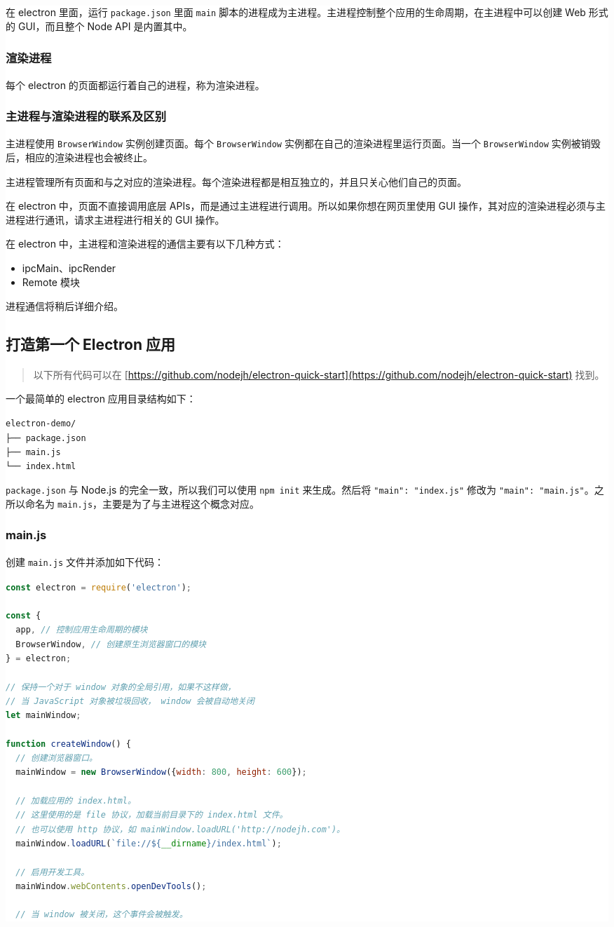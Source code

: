 在 electron 里面，运行 `package.json` 里面 `main` 脚本的进程成为主进程。主进程控制整个应用的生命周期，在主进程中可以创建 Web 形式的 GUI，而且整个 Node API 是内置其中。

### 渲染进程

每个 electron 的页面都运行着自己的进程，称为渲染进程。

### 主进程与渲染进程的联系及区别

主进程使用 `BrowserWindow` 实例创建页面。每个 `BrowserWindow` 实例都在自己的渲染进程里运行页面。当一个 `BrowserWindow` 实例被销毁后，相应的渲染进程也会被终止。

主进程管理所有页面和与之对应的渲染进程。每个渲染进程都是相互独立的，并且只关心他们自己的页面。

在 electron 中，页面不直接调用底层 APIs，而是通过主进程进行调用。所以如果你想在网页里使用 GUI 操作，其对应的渲染进程必须与主进程进行通讯，请求主进程进行相关的 GUI 操作。

在 electron 中，主进程和渲染进程的通信主要有以下几种方式：

- ipcMain、ipcRender
- Remote 模块

进程通信将稍后详细介绍。

## 打造第一个 Electron 应用

> 以下所有代码可以在 [https://github.com/nodejh/electron-quick-start](https://github.com/nodejh/electron-quick-start) 找到。

一个最简单的 electron 应用目录结构如下：

```bash
electron-demo/
├── package.json
├── main.js
└── index.html
```

`package.json` 与 Node.js 的完全一致，所以我们可以使用 `npm init` 来生成。然后将 `"main": "index.js"` 修改为 `"main": "main.js"`。之所以命名为 `main.js`，主要是为了与主进程这个概念对应。

### main.js

创建 `main.js` 文件并添加如下代码：

```js
const electron = require('electron');

const {
  app, // 控制应用生命周期的模块
  BrowserWindow, // 创建原生浏览器窗口的模块
} = electron;

// 保持一个对于 window 对象的全局引用，如果不这样做，
// 当 JavaScript 对象被垃圾回收， window 会被自动地关闭
let mainWindow;

function createWindow() {
  // 创建浏览器窗口。
  mainWindow = new BrowserWindow({width: 800, height: 600});

  // 加载应用的 index.html。
  // 这里使用的是 file 协议，加载当前目录下的 index.html 文件。
  // 也可以使用 http 协议，如 mainWindow.loadURL('http://nodejh.com')。
  mainWindow.loadURL(`file://${__dirname}/index.html`);

  // 启用开发工具。
  mainWindow.webContents.openDevTools();

  // 当 window 被关闭，这个事件会被触发。
```